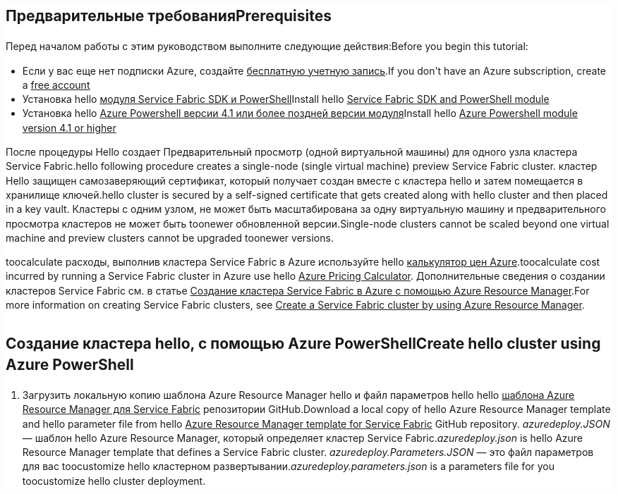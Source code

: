 ## <a name="prerequisites"></a><span data-ttu-id="54e6a-111">Предварительные требования</span><span class="sxs-lookup"><span data-stu-id="54e6a-111">Prerequisites</span></span>
<span data-ttu-id="54e6a-112">Перед началом работы с этим руководством выполните следующие действия:</span><span class="sxs-lookup"><span data-stu-id="54e6a-112">Before you begin this tutorial:</span></span>
- <span data-ttu-id="54e6a-113">Если у вас еще нет подписки Azure, создайте [бесплатную учетную запись](https://azure.microsoft.com/free/?WT.mc_id=A261C142F).</span><span class="sxs-lookup"><span data-stu-id="54e6a-113">If you don't have an Azure subscription, create a [free account](https://azure.microsoft.com/free/?WT.mc_id=A261C142F)</span></span>
- <span data-ttu-id="54e6a-114">Установка hello [модуля Service Fabric SDK и PowerShell](service-fabric-get-started.md)</span><span class="sxs-lookup"><span data-stu-id="54e6a-114">Install hello [Service Fabric SDK and PowerShell module](service-fabric-get-started.md)</span></span>
- <span data-ttu-id="54e6a-115">Установка hello [Azure Powershell версии 4.1 или более поздней версии модуля](https://docs.microsoft.com/powershell/azure/install-azurerm-ps)</span><span class="sxs-lookup"><span data-stu-id="54e6a-115">Install hello [Azure Powershell module version 4.1 or higher](https://docs.microsoft.com/powershell/azure/install-azurerm-ps)</span></span>

<span data-ttu-id="54e6a-116">После процедуры Hello создает Предварительный просмотр (одной виртуальной машины) для одного узла кластера Service Fabric.</span><span class="sxs-lookup"><span data-stu-id="54e6a-116">hello following procedure creates a single-node (single virtual machine) preview Service Fabric cluster.</span></span> <span data-ttu-id="54e6a-117">кластер Hello защищен самозаверяющий сертификат, который получает создан вместе с кластера hello и затем помещается в хранилище ключей.</span><span class="sxs-lookup"><span data-stu-id="54e6a-117">hello cluster is secured by a self-signed certificate that gets created along with hello cluster and then placed in a key vault.</span></span> <span data-ttu-id="54e6a-118">Кластеры с одним узлом, не может быть масштабирована за одну виртуальную машину и предварительного просмотра кластеров не может быть toonewer обновленной версии.</span><span class="sxs-lookup"><span data-stu-id="54e6a-118">Single-node clusters cannot be scaled beyond one virtual machine and preview clusters cannot be upgraded toonewer versions.</span></span>

<span data-ttu-id="54e6a-119">toocalculate расходы, выполнив кластера Service Fabric в Azure используйте hello [калькулятор цен Azure](https://azure.microsoft.com/pricing/calculator/).</span><span class="sxs-lookup"><span data-stu-id="54e6a-119">toocalculate cost incurred by running a Service Fabric cluster in Azure use hello [Azure Pricing Calculator](https://azure.microsoft.com/pricing/calculator/).</span></span>
<span data-ttu-id="54e6a-120">Дополнительные сведения о создании кластеров Service Fabric см. в статье [Создание кластера Service Fabric в Azure с помощью Azure Resource Manager](service-fabric-cluster-creation-via-arm.md).</span><span class="sxs-lookup"><span data-stu-id="54e6a-120">For more information on creating Service Fabric clusters, see [Create a Service Fabric cluster by using Azure Resource Manager](service-fabric-cluster-creation-via-arm.md).</span></span>

## <a name="create-hello-cluster-using-azure-powershell"></a><span data-ttu-id="54e6a-121">Создание кластера hello, с помощью Azure PowerShell</span><span class="sxs-lookup"><span data-stu-id="54e6a-121">Create hello cluster using Azure PowerShell</span></span>
1. <span data-ttu-id="54e6a-122">Загрузить локальную копию шаблона Azure Resource Manager hello и файл параметров hello hello [шаблона Azure Resource Manager для Service Fabric](https://aka.ms/securepreviewonelineclustertemplate) репозитории GitHub.</span><span class="sxs-lookup"><span data-stu-id="54e6a-122">Download a local copy of hello Azure Resource Manager template and hello parameter file from hello [Azure Resource Manager template for Service Fabric](https://aka.ms/securepreviewonelineclustertemplate) GitHub repository.</span></span>  <span data-ttu-id="54e6a-123">*azuredeploy.JSON* — шаблон hello Azure Resource Manager, который определяет кластер Service Fabric.</span><span class="sxs-lookup"><span data-stu-id="54e6a-123">*azuredeploy.json* is hello Azure Resource Manager template that defines a Service Fabric cluster.</span></span> <span data-ttu-id="54e6a-124">*azuredeploy.Parameters.JSON* — это файл параметров для вас toocustomize hello кластерном развертывании.</span><span class="sxs-lookup"><span data-stu-id="54e6a-124">*azuredeploy.parameters.json* is a parameters file for you toocustomize hello cluster deployment.</span></span>
